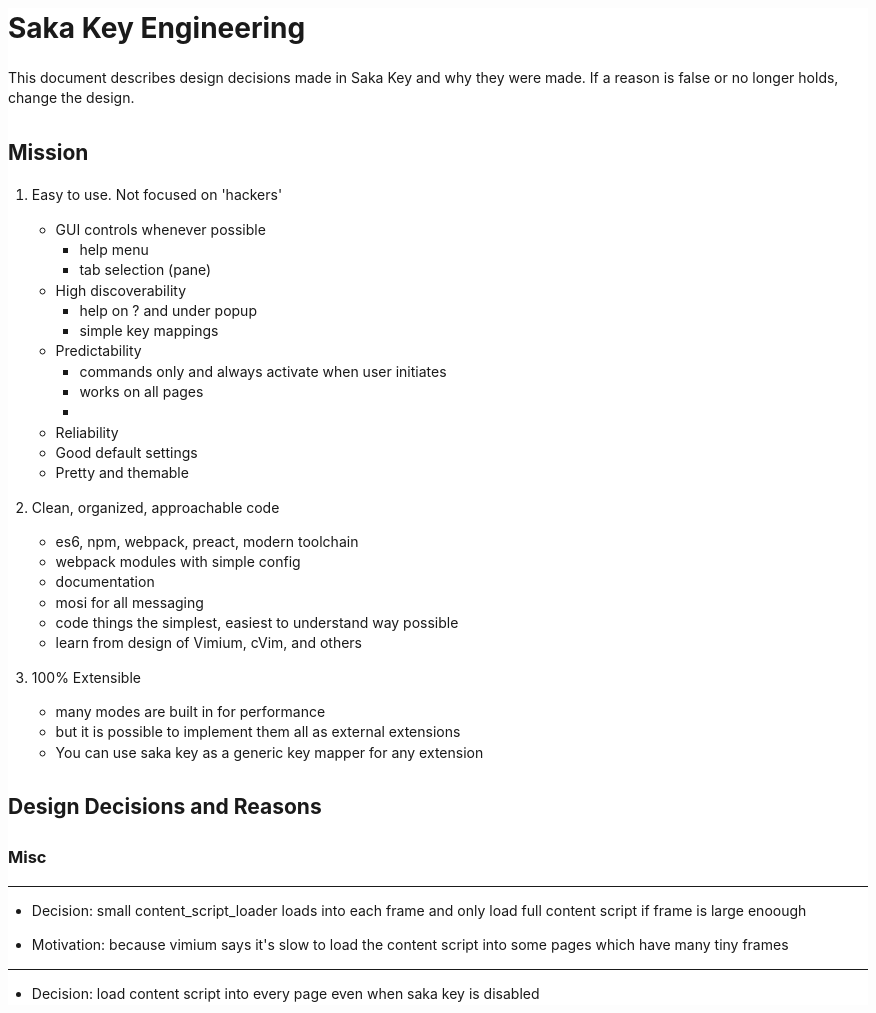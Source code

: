# Saka Key Engineering

This document describes design decisions made in Saka Key and why they were made. If a reason is false or no longer holds, change the design.

## Mission

1. Easy to use. Not focused on 'hackers'
    * GUI controls whenever possible
      * help menu
      * tab selection (pane)
    * High discoverability
      * help on ? and under popup
      * simple key mappings
    * Predictability
      * commands only and always activate when user initiates
      * works on all pages
      * 
    * Reliability
    * Good default settings
    * Pretty and themable

2. Clean, organized, approachable code
    * es6, npm, webpack, preact, modern toolchain
    * webpack modules with simple config
    * documentation
    * mosi for all messaging
    * code things the simplest, easiest to understand way possible
    * learn from design of Vimium, cVim, and others

3. 100% Extensible
    * many modes are built in for performance
    * but it is possible to implement them all as external extensions
    * You can use saka key as a generic key mapper for any extension


## Design Decisions and Reasons

### Misc

---

* Decision: small content_script_loader loads into each frame and only load full content script if frame is large enoough

* Motivation: because vimium says it's slow to load the content script into some pages which have many tiny frames

---

* Decision: load content script into every page even when saka key is disabled
